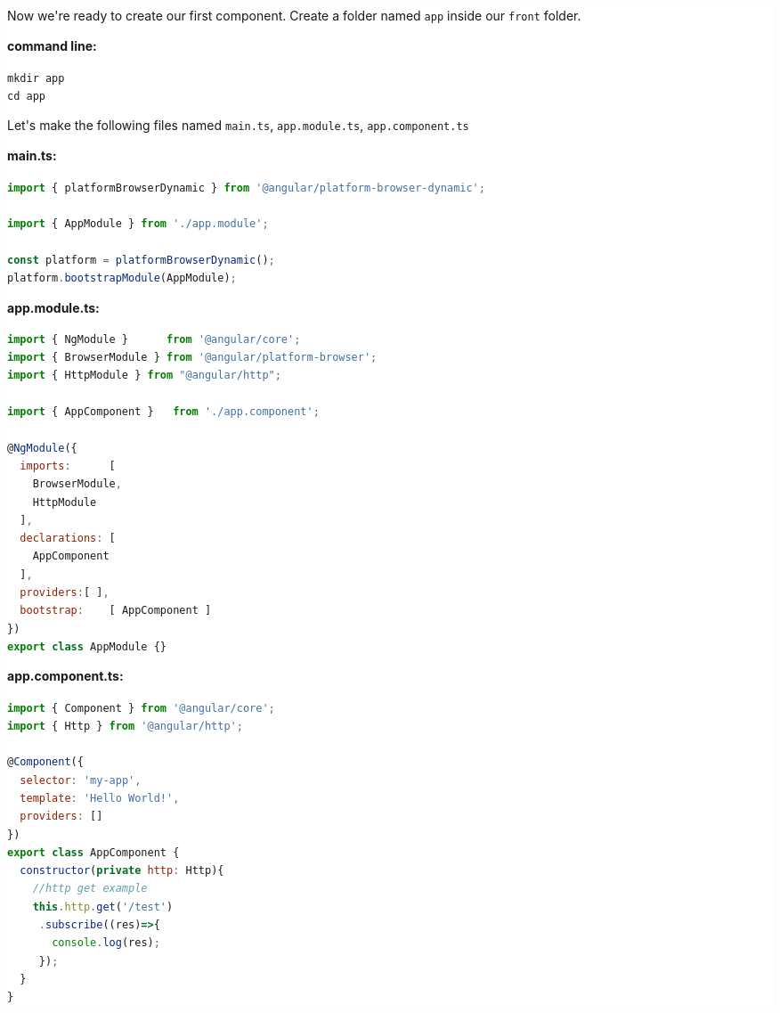 Now we're ready to create our first component. Create a folder named `app` inside our `front` folder.

**command line:**

```js
mkdir app
cd app

```

Let's make the following files named `main.ts`, `app.module.ts`, `app.component.ts`

**main.ts:**

```js
import { platformBrowserDynamic } from '@angular/platform-browser-dynamic';

import { AppModule } from './app.module';

const platform = platformBrowserDynamic();
platform.bootstrapModule(AppModule);

```

**app.module.ts:**

```js
import { NgModule }      from '@angular/core';
import { BrowserModule } from '@angular/platform-browser';
import { HttpModule } from "@angular/http";

import { AppComponent }   from './app.component';

@NgModule({
  imports:      [ 
    BrowserModule,
    HttpModule    
  ],
  declarations: [ 
    AppComponent
  ],
  providers:[ ],
  bootstrap:    [ AppComponent ]
})
export class AppModule {}

```

**app.component.ts:**

```js
import { Component } from '@angular/core';
import { Http } from '@angular/http';

@Component({
  selector: 'my-app',
  template: 'Hello World!',
  providers: []
})
export class AppComponent { 
  constructor(private http: Http){
    //http get example
    this.http.get('/test')
     .subscribe((res)=>{
       console.log(res);
     });
  }
}
```